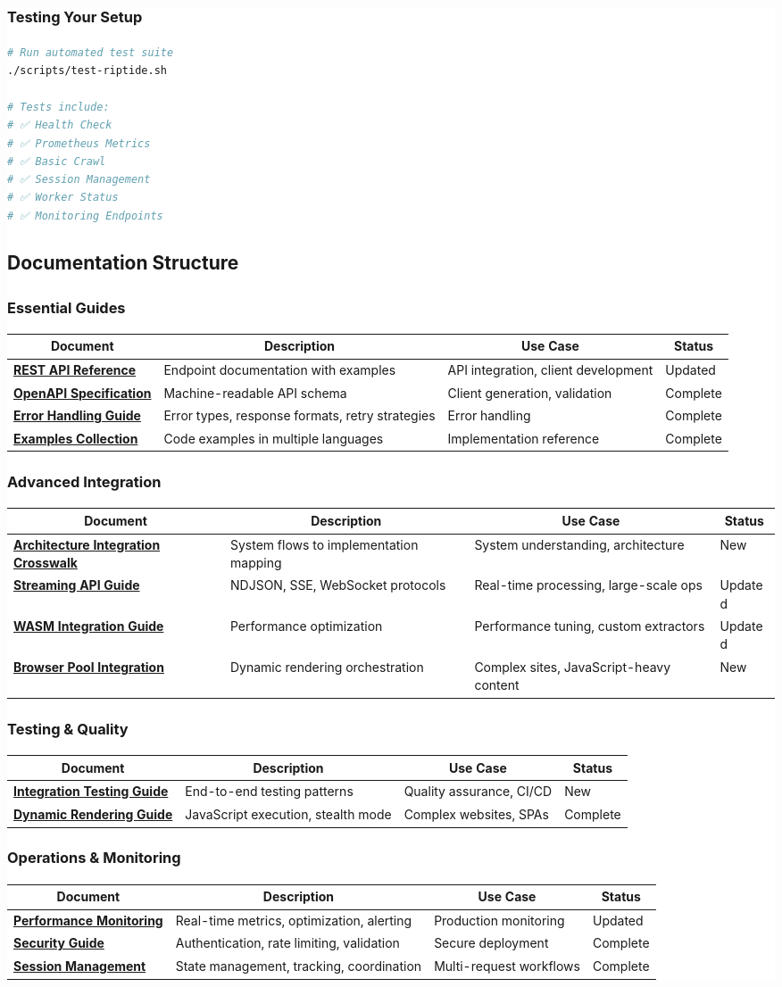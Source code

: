 ### Testing Your Setup

```bash
# Run automated test suite
./scripts/test-riptide.sh

# Tests include:
# ✅ Health Check
# ✅ Prometheus Metrics
# ✅ Basic Crawl
# ✅ Session Management
# ✅ Worker Status
# ✅ Monitoring Endpoints
```

## Documentation Structure

### Essential Guides

| Document | Description | Use Case | Status |
|----------|-------------|----------|---------|
| **[REST API Reference](./rest-api.md)** | Endpoint documentation with examples | API integration, client development | Updated |
| **[OpenAPI Specification](./openapi.yaml)** | Machine-readable API schema | Client generation, validation | Complete |
| **[Error Handling Guide](./error-handling.md)** | Error types, response formats, retry strategies | Error handling | Complete |
| **[Examples Collection](./examples.md)** | Code examples in multiple languages | Implementation reference | Complete |

### Advanced Integration

| Document | Description | Use Case | Status |
|----------|-------------|----------|---------|
| **[Architecture Integration Crosswalk](../architecture/integration-crosswalk.md)** | System flows to implementation mapping | System understanding, architecture | New |
| **[Streaming API Guide](./streaming.md)** | NDJSON, SSE, WebSocket protocols | Real-time processing, large-scale ops | Updated |
| **[WASM Integration Guide](./wasm-integration.md)** | Performance optimization | Performance tuning, custom extractors | Updated |
| **[Browser Pool Integration](./browser-pool-integration.md)** | Dynamic rendering orchestration | Complex sites, JavaScript-heavy content | New |

### Testing & Quality

| Document | Description | Use Case | Status |
|----------|-------------|----------|---------|
| **[Integration Testing Guide](./integration-testing.md)** | End-to-end testing patterns | Quality assurance, CI/CD | New |
| **[Dynamic Rendering Guide](./dynamic-rendering.md)** | JavaScript execution, stealth mode | Complex websites, SPAs | Complete |

### Operations & Monitoring

| Document | Description | Use Case | Status |
|----------|-------------|----------|---------|
| **[Performance Monitoring](./performance.md)** | Real-time metrics, optimization, alerting | Production monitoring | Updated |
| **[Security Guide](./security.md)** | Authentication, rate limiting, validation | Secure deployment | Complete |
| **[Session Management](./session-management.md)** | State management, tracking, coordination | Multi-request workflows | Complete |

